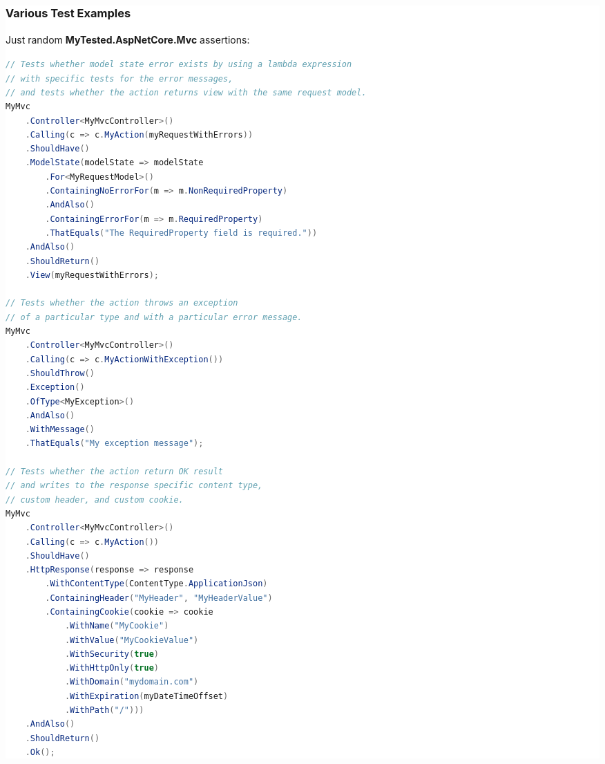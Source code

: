 ### Various Test Examples

Just random **MyTested.AspNetCore.Mvc** assertions:

```c#
// Tests whether model state error exists by using a lambda expression
// with specific tests for the error messages,
// and tests whether the action returns view with the same request model.
MyMvc
    .Controller<MyMvcController>()
    .Calling(c => c.MyAction(myRequestWithErrors))
    .ShouldHave()
    .ModelState(modelState => modelState
        .For<MyRequestModel>()
        .ContainingNoErrorFor(m => m.NonRequiredProperty)
        .AndAlso()
        .ContainingErrorFor(m => m.RequiredProperty)
        .ThatEquals("The RequiredProperty field is required."))
    .AndAlso()
    .ShouldReturn()
    .View(myRequestWithErrors);

// Tests whether the action throws an exception 
// of a particular type and with a particular error message.
MyMvc
    .Controller<MyMvcController>()
    .Calling(c => c.MyActionWithException())
    .ShouldThrow()
    .Exception()
    .OfType<MyException>()
    .AndAlso()
    .WithMessage()
    .ThatEquals("My exception message");

// Tests whether the action return OK result
// and writes to the response specific content type,
// custom header, and custom cookie.
MyMvc
    .Controller<MyMvcController>()
    .Calling(c => c.MyAction())
    .ShouldHave()
    .HttpResponse(response => response
        .WithContentType(ContentType.ApplicationJson)
        .ContainingHeader("MyHeader", "MyHeaderValue")
        .ContainingCookie(cookie => cookie
            .WithName("MyCookie")
            .WithValue("MyCookieValue")
            .WithSecurity(true)
            .WithHttpOnly(true)
            .WithDomain("mydomain.com")
            .WithExpiration(myDateTimeOffset)
            .WithPath("/")))
	.AndAlso()
    .ShouldReturn()
    .Ok();
```

